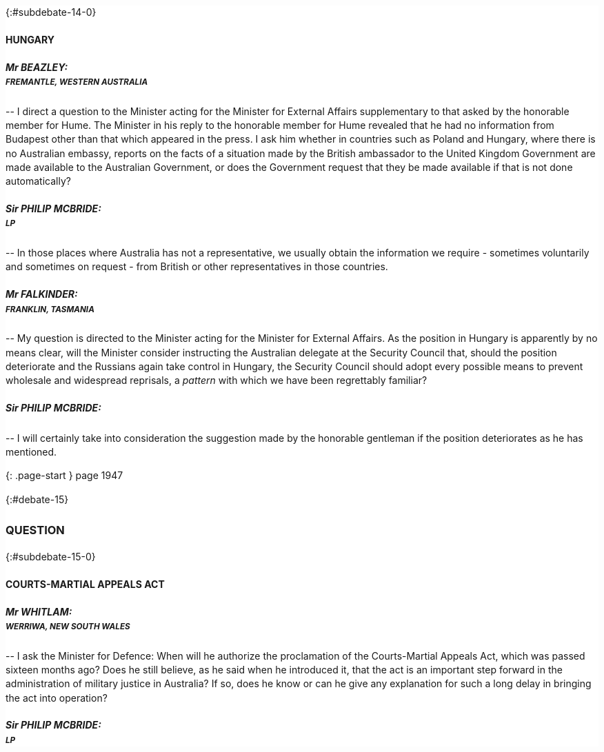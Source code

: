{:#subdebate-14-0}
#### HUNGARY

##### Mr BEAZLEY:<br><small class="text-muted">FREMANTLE, WESTERN AUSTRALIA</small>

-- I direct a question to the Minister acting for the Minister for External Affairs supplementary to that asked by the honorable member for Hume. The Minister in his reply to the honorable member for Hume revealed that he had no information from Budapest other than that which appeared in the press. I ask him whether in countries such as Poland and Hungary, where there is no Australian embassy, reports on the facts of a situation made by the British ambassador to the United Kingdom Government are made available to the Australian Government, or does the Government request that they be made available if that is not done automatically? 

##### Sir PHILIP MCBRIDE:<br><small class="text-muted">LP</small>

-- In those places where Australia has not a representative, we usually obtain the information we require - sometimes voluntarily and sometimes on request - from British or other representatives in those countries. 

##### Mr FALKINDER:<br><small class="text-muted">FRANKLIN, TASMANIA</small>

-- My question is directed to the Minister acting for the Minister for External Affairs. As the position in Hungary is apparently by no means clear, will the Minister consider instructing the Australian delegate at the Security Council that, should the position deteriorate and the Russians again take control in Hungary, the Security Council should adopt every possible means to prevent wholesale and widespread reprisals, a  *pattern*  with which we have been regrettably familiar? 

##### Sir PHILIP MCBRIDE:

-- I will certainly take into consideration the suggestion made by the honorable gentleman if the position deteriorates as he has mentioned. 

{: .page-start }
page 1947

{:#debate-15}
### QUESTION

{:#subdebate-15-0}
#### COURTS-MARTIAL APPEALS ACT

##### Mr WHITLAM:<br><small class="text-muted">WERRIWA, NEW SOUTH WALES</small>

-- I ask the Minister for Defence: When will he authorize the proclamation of the Courts-Martial Appeals Act, which was passed sixteen months ago? Does he still believe, as he said when he introduced it, that the act is an important step forward in the administration of military justice in Australia? If so, does he know or can he give any explanation for such a long delay in bringing the act into operation? 

##### Sir PHILIP MCBRIDE:<br><small class="text-muted">LP</small>
